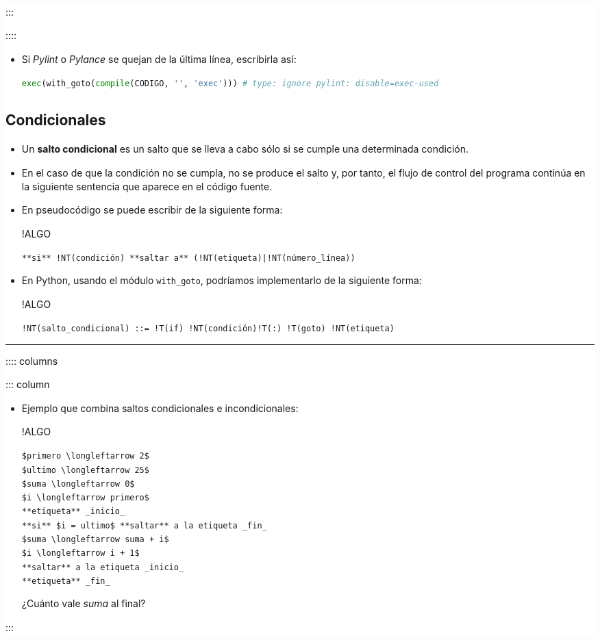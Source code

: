 :::

::::

- Si _Pylint_ o _Pylance_ se quejan de la última línea, escribirla así:

  ```python
  exec(with_goto(compile(CODIGO, '', 'exec'))) # type: ignore pylint: disable=exec-used
  ```

## Condicionales

- Un **salto condicional** es un salto que se lleva a cabo sólo si se cumple
  una determinada condición.

- En el caso de que la condición no se cumpla, no se produce el salto y, por
  tanto, el flujo de control del programa continúa en la siguiente sentencia
  que aparece en el código fuente.

- En pseudocódigo se puede escribir de la siguiente forma:

  !ALGO
  ~~~~~~~~~~~~~~~~~~~~~~~~~~~
  **si** !NT(condición) **saltar a** (!NT(etiqueta)|!NT(número_línea))
  ~~~~~~~~~~~~~~~~~~~~~~~~~~~

- En Python, usando el módulo `with_goto`, podríamos implementarlo de la
  siguiente forma:

  !ALGO
  ~~~~~~~~~~~~~~~~~~~~~~~~~~~
  !NT(salto_condicional) ::= !T(if) !NT(condición)!T(:) !T(goto) !NT(etiqueta)
  ~~~~~~~~~~~~~~~~~~~~~~~~~~~

---

:::: columns

::: column

- Ejemplo que combina saltos condicionales e incondicionales:

  !ALGO
  ~~~~~~~~~~~~~~~~~~~~~~~~~~~~~~~~~~~~~~~~~
  $primero \longleftarrow 2$
  $ultimo \longleftarrow 25$
  $suma \longleftarrow 0$
  $i \longleftarrow primero$
  **etiqueta** _inicio_
  **si** $i = ultimo$ **saltar** a la etiqueta _fin_
  $suma \longleftarrow suma + i$
  $i \longleftarrow i + 1$
  **saltar** a la etiqueta _inicio_
  **etiqueta** _fin_
  ~~~~~~~~~~~~~~~~~~~~~~~~~~~~~~~~~~~~~~~~~

  ¿Cuánto vale $suma$ al final?

:::
